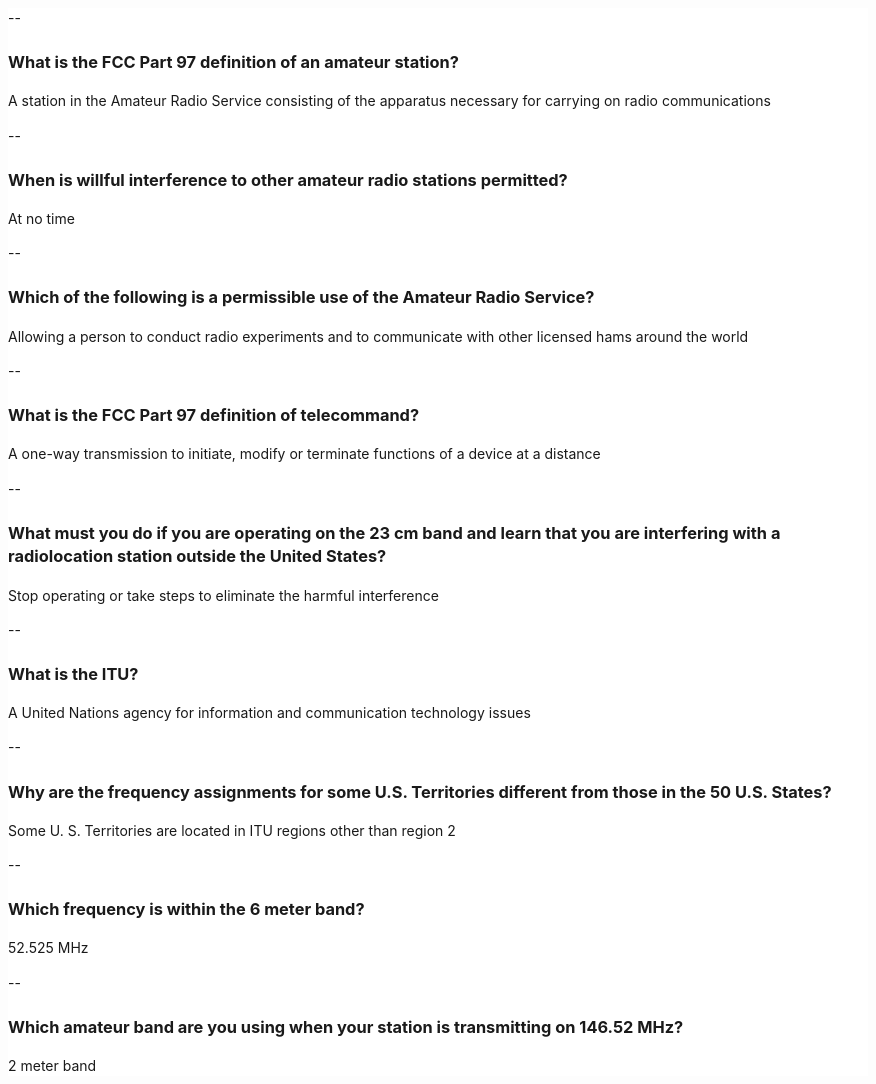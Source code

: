 --

### What is the FCC Part 97 definition of an amateur station?
 A station in the Amateur Radio Service consisting of the apparatus necessary for carrying on radio communications

--

### When is willful interference to other amateur radio stations permitted?
 At no time

--

### Which of the following is a permissible use of the Amateur Radio Service?
 Allowing a person to conduct radio experiments and to communicate with other licensed hams around the world

--

### What is the FCC Part 97 definition of telecommand?
 A one-way transmission to initiate, modify or terminate functions of a device at a distance

--

### What must you do if you are operating on the 23 cm band and learn that you are interfering with a radiolocation station outside the United States?
 Stop operating or take steps to eliminate the harmful interference

--

### What is the ITU?
 A United Nations agency for information and communication technology issues

--

### Why are the frequency assignments for some U.S. Territories different from those in the 50 U.S. States?
 Some U. S. Territories are located in ITU regions other than region 2

--

### Which frequency is within the 6 meter band?
 52.525 MHz

--

### Which amateur band are you using when your station is transmitting on 146.52 MHz?
 2 meter band
